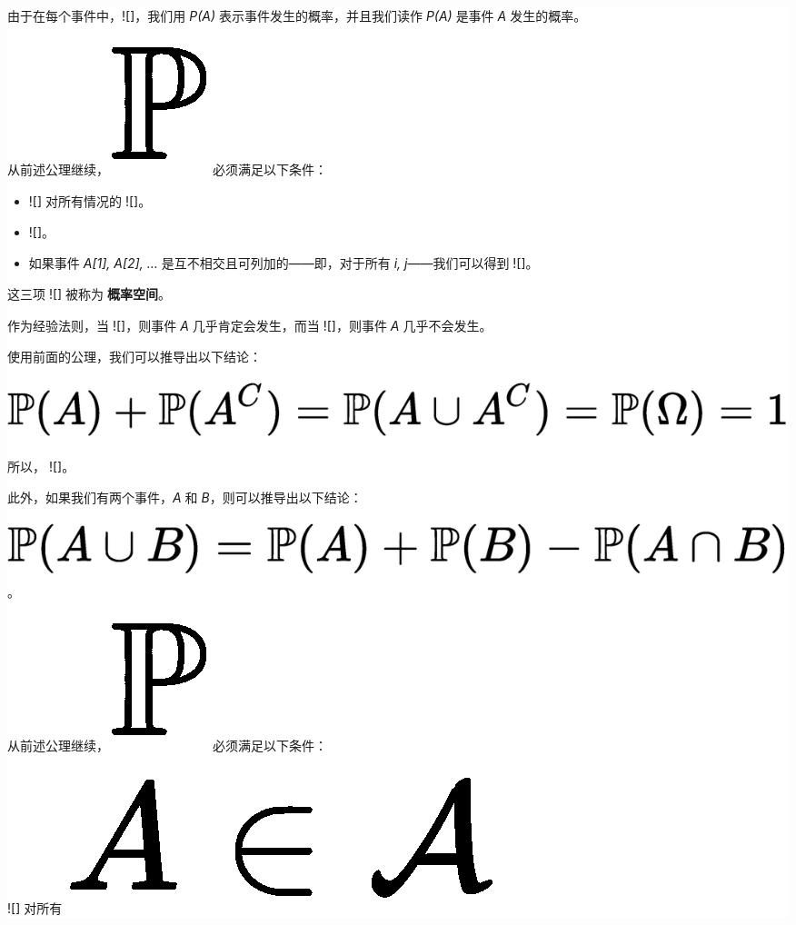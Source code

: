 由于在每个事件中，![]，我们用 *P(A)* 表示事件发生的概率，并且我们读作 *P(A)* 是事件 *A* 发生的概率。

从前述公理继续，![](img/f153cd8f-ff75-4d39-a2e6-2a5ac0c57fa4.png) 必须满足以下条件：

+   ![] 对所有情况的 ![]。

+   ![]。

+   如果事件 *A[1], A[2], …* 是互不相交且可列加的——即，对于所有 *i, j*——我们可以得到 ![]。

这三项 ![] 被称为 **概率空间**。

作为经验法则，当 ![]，则事件 *A* 几乎肯定会发生，而当 ![]，则事件 *A* 几乎不会发生。

使用前面的公理，我们可以推导出以下结论：

![](img/cce00473-b188-4254-8b79-23afa7b1d346.png)

所以， ![]。

此外，如果我们有两个事件，*A* 和 *B*，则可以推导出以下结论：

![](img/1fc2aa1f-e307-4543-85a9-2f5fb36d29c7.png)。

从前述公理继续，![](img/8371eae4-d87f-4036-b7d4-8a1029cd54ec.png) 必须满足以下条件：

![] 对所有 ![](img/17dae569-967d-4756-8fa8-ae42e139d788.png)
